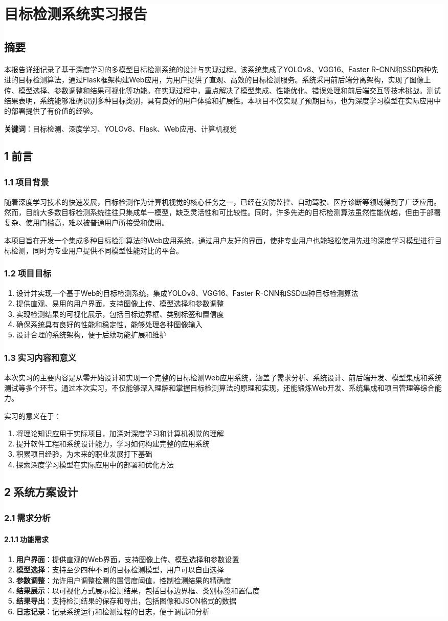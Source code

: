 # 目标检测系统实习报告

## 摘要

本报告详细记录了基于深度学习的多模型目标检测系统的设计与实现过程。该系统集成了YOLOv8、VGG16、Faster R-CNN和SSD四种先进的目标检测算法，通过Flask框架构建Web应用，为用户提供了直观、高效的目标检测服务。系统采用前后端分离架构，实现了图像上传、模型选择、参数调整和结果可视化等功能。在实现过程中，重点解决了模型集成、性能优化、错误处理和前后端交互等技术挑战。测试结果表明，系统能够准确识别多种目标类别，具有良好的用户体验和扩展性。本项目不仅实现了预期目标，也为深度学习模型在实际应用中的部署提供了有价值的经验。

**关键词**：目标检测、深度学习、YOLOv8、Flask、Web应用、计算机视觉

## 1 前言

### 1.1 项目背景

随着深度学习技术的快速发展，目标检测作为计算机视觉的核心任务之一，已经在安防监控、自动驾驶、医疗诊断等领域得到了广泛应用。然而，目前大多数目标检测系统往往只集成单一模型，缺乏灵活性和可比较性。同时，许多先进的目标检测算法虽然性能优越，但由于部署复杂、使用门槛高，难以被普通用户所接受和使用。

本项目旨在开发一个集成多种目标检测算法的Web应用系统，通过用户友好的界面，使非专业用户也能轻松使用先进的深度学习模型进行目标检测，同时为专业用户提供不同模型性能对比的平台。

### 1.2 项目目标

1. 设计并实现一个基于Web的目标检测系统，集成YOLOv8、VGG16、Faster R-CNN和SSD四种目标检测算法
2. 提供直观、易用的用户界面，支持图像上传、模型选择和参数调整
3. 实现检测结果的可视化展示，包括目标边界框、类别标签和置信度
4. 确保系统具有良好的性能和稳定性，能够处理各种图像输入
5. 设计合理的系统架构，便于后续功能扩展和维护

### 1.3 实习内容和意义

本次实习的主要内容是从零开始设计和实现一个完整的目标检测Web应用系统，涵盖了需求分析、系统设计、前后端开发、模型集成和系统测试等多个环节。通过本次实习，不仅能够深入理解和掌握目标检测算法的原理和实现，还能锻炼Web开发、系统集成和项目管理等综合能力。

实习的意义在于：
1. 将理论知识应用于实际项目，加深对深度学习和计算机视觉的理解
2. 提升软件工程和系统设计能力，学习如何构建完整的应用系统
3. 积累项目经验，为未来的职业发展打下基础
4. 探索深度学习模型在实际应用中的部署和优化方法

## 2 系统方案设计

### 2.1 需求分析

#### 2.1.1 功能需求

1. **用户界面**：提供直观的Web界面，支持图像上传、模型选择和参数设置
2. **模型选择**：支持至少四种不同的目标检测模型，用户可以自由选择
3. **参数调整**：允许用户调整检测的置信度阈值，控制检测结果的精确度
4. **结果展示**：以可视化方式展示检测结果，包括目标边界框、类别标签和置信度
5. **结果导出**：支持检测结果的保存和导出，包括图像和JSON格式的数据
6. **日志记录**：记录系统运行和检测过程的日志，便于调试和分析
